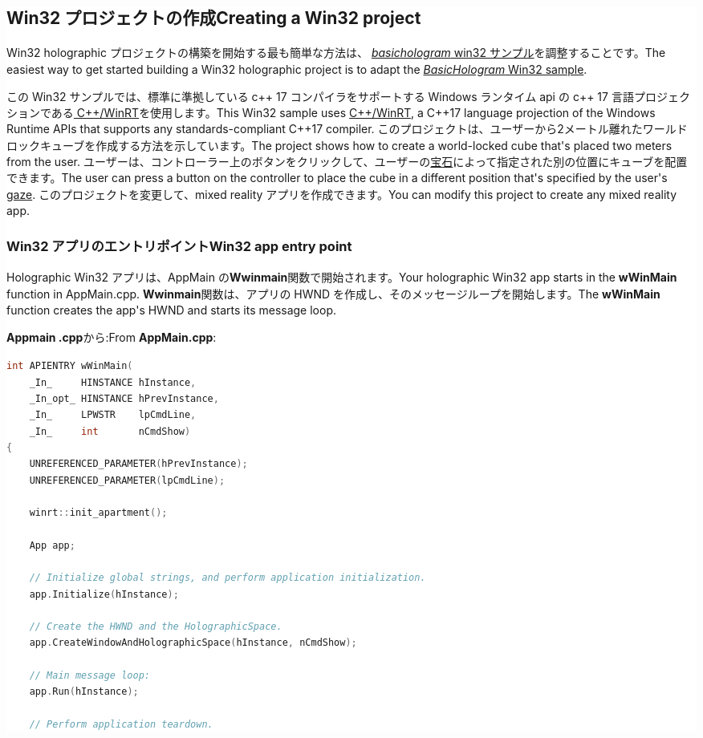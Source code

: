 ## <a name="creating-a-win32-project"></a><span data-ttu-id="17be2-175">Win32 プロジェクトの作成</span><span class="sxs-lookup"><span data-stu-id="17be2-175">Creating a Win32 project</span></span>

<span data-ttu-id="17be2-176">Win32 holographic プロジェクトの構築を開始する最も簡単な方法は、 <a href="https://github.com/Microsoft/Windows-classic-samples/tree/master/Samples/BasicHologram" target="_blank"> *basichologram* win32 サンプル</a>を調整することです。</span><span class="sxs-lookup"><span data-stu-id="17be2-176">The easiest way to get started building a Win32 holographic project is to adapt the <a href="https://github.com/Microsoft/Windows-classic-samples/tree/master/Samples/BasicHologram" target="_blank">*BasicHologram* Win32 sample</a>.</span></span>

<span data-ttu-id="17be2-177">この Win32 サンプルでは、標準に準拠している c++ 17 コンパイラをサポートする Windows ランタイム api の c++ 17 言語プロジェクションである<a href="https://docs.microsoft.com/windows/uwp/cpp-and-winrt-apis/" target="_blank"> C++/WinRT</a>を使用します。</span><span class="sxs-lookup"><span data-stu-id="17be2-177">This Win32 sample uses <a href="https://docs.microsoft.com/windows/uwp/cpp-and-winrt-apis/" target="_blank">C++/WinRT</a>, a C++17 language projection of the Windows Runtime APIs that supports any standards-compliant C++17 compiler.</span></span>  <span data-ttu-id="17be2-178">このプロジェクトは、ユーザーから2メートル離れたワールドロックキューブを作成する方法を示しています。</span><span class="sxs-lookup"><span data-stu-id="17be2-178">The project shows how to create a world-locked cube that's placed two meters from the user.</span></span> <span data-ttu-id="17be2-179">ユーザーは、コントローラー上のボタンをクリックして、ユーザーの[宝石](gaze-and-commit.md)によって指定された別の位置にキューブを配置できます。</span><span class="sxs-lookup"><span data-stu-id="17be2-179">The user can press a button on the controller to place the cube in a different position that's specified by the user's [gaze](gaze-and-commit.md).</span></span> <span data-ttu-id="17be2-180">このプロジェクトを変更して、mixed reality アプリを作成できます。</span><span class="sxs-lookup"><span data-stu-id="17be2-180">You can modify this project to create any mixed reality app.</span></span>

### <a name="win32-app-entry-point"></a><span data-ttu-id="17be2-181">Win32 アプリのエントリポイント</span><span class="sxs-lookup"><span data-stu-id="17be2-181">Win32 app entry point</span></span>

<span data-ttu-id="17be2-182">Holographic Win32 アプリは、AppMain の**Wwinmain**関数で開始されます。</span><span class="sxs-lookup"><span data-stu-id="17be2-182">Your holographic Win32 app starts in the **wWinMain** function in AppMain.cpp.</span></span> <span data-ttu-id="17be2-183">**Wwinmain**関数は、アプリの HWND を作成し、そのメッセージループを開始します。</span><span class="sxs-lookup"><span data-stu-id="17be2-183">The **wWinMain** function creates the app's HWND and starts its message loop.</span></span>

<span data-ttu-id="17be2-184">**Appmain .cpp**から:</span><span class="sxs-lookup"><span data-stu-id="17be2-184">From **AppMain.cpp**:</span></span>

```cpp
int APIENTRY wWinMain(
    _In_     HINSTANCE hInstance,
    _In_opt_ HINSTANCE hPrevInstance,
    _In_     LPWSTR    lpCmdLine,
    _In_     int       nCmdShow)
{
    UNREFERENCED_PARAMETER(hPrevInstance);
    UNREFERENCED_PARAMETER(lpCmdLine);

    winrt::init_apartment();

    App app;

    // Initialize global strings, and perform application initialization.
    app.Initialize(hInstance);

    // Create the HWND and the HolographicSpace.
    app.CreateWindowAndHolographicSpace(hInstance, nCmdShow);

    // Main message loop:
    app.Run(hInstance);

    // Perform application teardown.
```